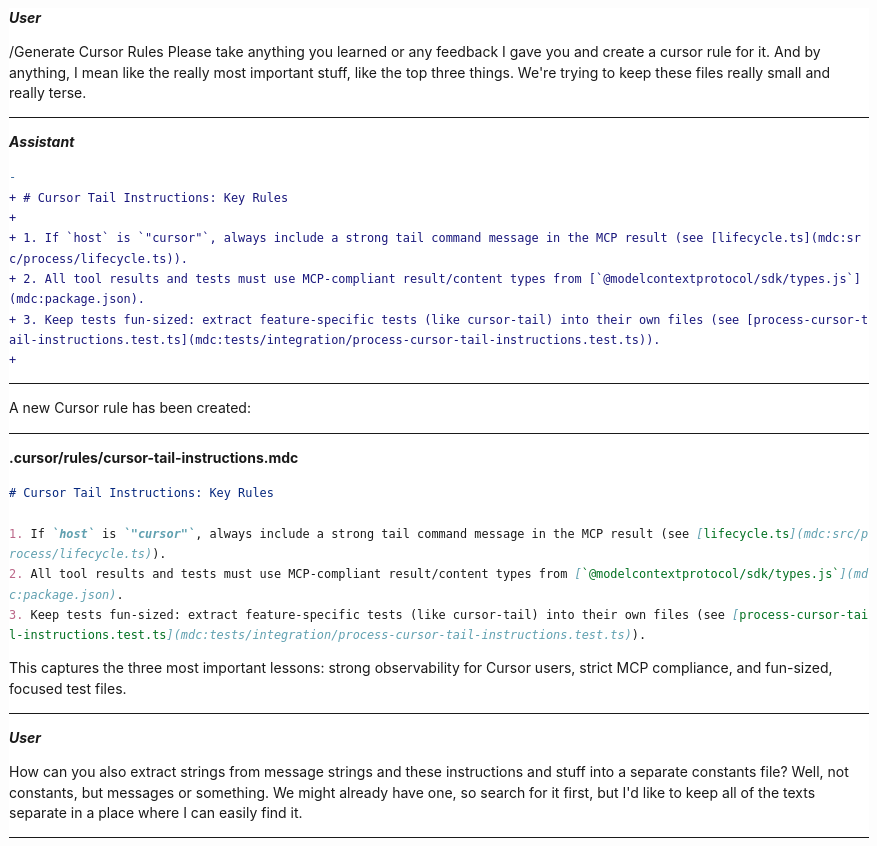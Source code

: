 _**User**_

/Generate Cursor Rules Please take anything you learned or any feedback I gave you and create a cursor rule for it. And by anything, I mean like the really most important stuff, like the top three things. We're trying to keep these files really small and really terse.

---

_**Assistant**_

```diff
- 
+ # Cursor Tail Instructions: Key Rules
+ 
+ 1. If `host` is `"cursor"`, always include a strong tail command message in the MCP result (see [lifecycle.ts](mdc:src/process/lifecycle.ts)).
+ 2. All tool results and tests must use MCP-compliant result/content types from [`@modelcontextprotocol/sdk/types.js`](mdc:package.json).
+ 3. Keep tests fun-sized: extract feature-specific tests (like cursor-tail) into their own files (see [process-cursor-tail-instructions.test.ts](mdc:tests/integration/process-cursor-tail-instructions.test.ts)).
+ 
```

---

A new Cursor rule has been created:

---

**.cursor/rules/cursor-tail-instructions.mdc**
```markdown
# Cursor Tail Instructions: Key Rules

1. If `host` is `"cursor"`, always include a strong tail command message in the MCP result (see [lifecycle.ts](mdc:src/process/lifecycle.ts)).
2. All tool results and tests must use MCP-compliant result/content types from [`@modelcontextprotocol/sdk/types.js`](mdc:package.json).
3. Keep tests fun-sized: extract feature-specific tests (like cursor-tail) into their own files (see [process-cursor-tail-instructions.test.ts](mdc:tests/integration/process-cursor-tail-instructions.test.ts)).
```

This captures the three most important lessons: strong observability for Cursor users, strict MCP compliance, and fun-sized, focused test files.

---

_**User**_

How can you also extract strings from message strings and these instructions and stuff into a separate constants file? Well, not constants, but messages or something. We might already have one, so search for it first, but I'd like to keep all of the texts separate in a place where I can easily find it.

---

